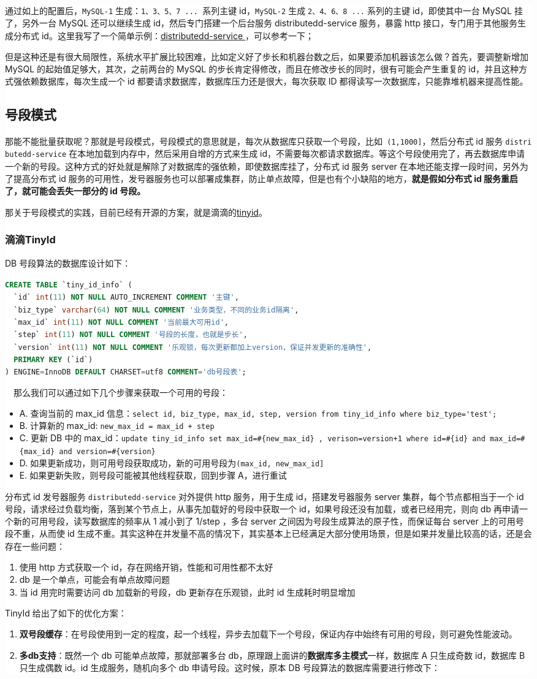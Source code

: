 通过如上的配置后，`MySQL-1` 生成：`1、3、5、7 ... `系列主键 id，`MySQL-2` 生成 `2、4、6、8 ...` 系列的主键 id，即使其中一台 MySQL 挂了，另外一台 MySQL 还可以继续生成 id，然后专门搭建一个后台服务 distributedd-service 服务，暴露 http 接口，专门用于其他服务生成分布式 id。这里我写了一个简单示例：[distributedd-service ](https://github.com/superleeyom/distributedid-service)，可以参考一下；

但是这种还是有很大局限性，系统水平扩展比较困难，比如定义好了步长和机器台数之后，如果要添加机器该怎么做？首先，要调整新增加 MySQL 的起始值足够大，其次，之前两台的 MySQL 的步长肯定得修改，而且在修改步长的同时，很有可能会产生重复的 id，并且这种方式强依赖数据库，每次生成一个 id 都要请求数据库，数据库压力还是很大，每次获取 ID 都得读写一次数据库，只能靠堆机器来提高性能。


## 号段模式

那能不能批量获取呢？那就是号段模式，号段模式的意思就是，每次从数据库只获取一个号段，比如` (1,1000]`，然后分布式 id 服务 `distributedd-service` 在本地加载到内存中，然后采用自增的方式来生成 id，不需要每次都请求数据库。等这个号段使用完了，再去数据库申请一个新的号段。这种方式的好处就是解除了对数据库的强依赖，即使数据库挂了，分布式 id 服务 server 在本地还能支撑一段时间，另外为了提高分布式 id 服务的可用性，发号器服务也可以部署成集群，防止单点故障，但是也有个小缺陷的地方，**就是假如分布式 id 服务重启了，就可能会丢失一部分的 id 号段。**

那关于号段模式的实践，目前已经有开源的方案，就是滴滴的[tinyid](https://github.com/didi/tinyid)。

### 滴滴TinyId

DB 号段算法的数据库设计如下：

```sql
CREATE TABLE `tiny_id_info` (
  `id` int(11) NOT NULL AUTO_INCREMENT COMMENT '主键',
  `biz_type` varchar(64) NOT NULL COMMENT '业务类型，不同的业务id隔离',
  `max_id` int(11) NOT NULL COMMENT '当前最大可用id',
  `step` int(11) NOT NULL COMMENT '号段的长度，也就是步长',
  `version` int(11) NOT NULL COMMENT '乐观锁，每次更新都加上version，保证并发更新的准确性',
  PRIMARY KEY (`id`)
) ENGINE=InnoDB DEFAULT CHARSET=utf8 COMMENT='db号段表';
```

 那么我们可以通过如下几个步骤来获取一个可用的号段：

- A. 查询当前的 max_id 信息：`select id, biz_type, max_id, step, version from tiny_id_info where biz_type='test';`
- B. 计算新的 max_id: `new_max_id = max_id + step`
- C. 更新 DB 中的 max_id：`update tiny_id_info set max_id=#{new_max_id} , verison=version+1 where id=#{id} and max_id=#{max_id} and version=#{version}`
- D. 如果更新成功，则可用号段获取成功，新的可用号段为`(max_id, new_max_id]`
- E. 如果更新失败，则号段可能被其他线程获取，回到步骤 A，进行重试

分布式 id 发号器服务 `distributedd-service` 对外提供 http 服务，用于生成 id，搭建发号器服务 server 集群，每个节点都相当于一个 id 号段，请求经过负载均衡，落到某个节点上，从事先加载好的号段中获取一个 id，如果号段还没有加载，或者已经用完，则向 db 再申请一个新的可用号段，读写数据库的频率从 1 减小到了 1/step ，多台 server 之间因为号段生成算法的原子性，而保证每台 server 上的可用号段不重，从而使 id 生成不重。其实这种在并发量不高的情况下，其实基本上已经满足大部分使用场景，但是如果并发量比较高的话，还是会存在一些问题：

1. 使用 http 方式获取一个 id，存在网络开销，性能和可用性都不太好
2. db 是一个单点，可能会有单点故障问题
3. 当 id 用完时需要访问 db 加载新的号段，db 更新存在乐观锁，此时 id 生成耗时明显增加

TinyId 给出了如下的优化方案：

1. **双号段缓存**：在号段使用到一定的程度，起一个线程，异步去加载下一个号段，保证内存中始终有可用的号段，则可避免性能波动。

2. **多db支持**：既然一个 db 可能单点故障，那就部署多台 db，原理跟上面讲的**数据库多主模式**一样，数据库 A 只生成奇数 id，数据库 B 只生成偶数 id。id 生成服务，随机向多个 db 申请号段。这时候，原本 DB 号段算法的数据库需要进行修改下：
